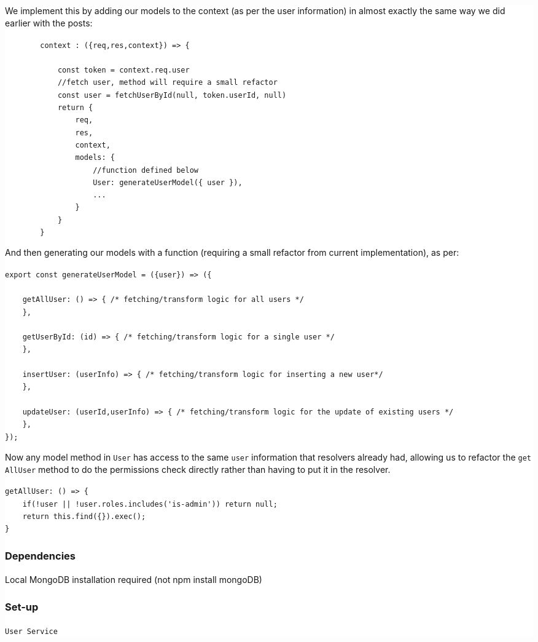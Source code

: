 We implement this by adding our models to the context (as per the user information) in almost exactly the same way 
we did earlier with the posts:

            context : ({req,res,context}) => {
                
                const token = context.req.user
                //fetch user, method will require a small refactor
                const user = fetchUserById(null, token.userId, null)
                return {
                    req,
                    res,
                    context,
                    models: {
                        //function defined below
                        User: generateUserModel({ user }),
                        ...
                    }
                }
            }
            
And then generating our models with a function (requiring a small refactor from current implementation), as per:

    export const generateUserModel = ({user}) => ({
    
        getAllUser: () => { /* fetching/transform logic for all users */
        },
        
        getUserById: (id) => { /* fetching/transform logic for a single user */
        },
        
        insertUser: (userInfo) => { /* fetching/transform logic for inserting a new user*/
        },
        
        updateUser: (userId,userInfo) => { /* fetching/transform logic for the update of existing users */
        },
    });
          
Now any model method in `User` has access to the same `user` information that resolvers already had, allowing us to 
refactor the `getAllUser` method to do the permissions check directly rather than having to put it  in the resolver.

    getAllUser: () => {
	    if(!user || !user.roles.includes('is-admin')) return null;
	    return this.find({}).exec();
    }

###  Dependencies

Local MongoDB installation required (not npm install mongoDB)

### Set-up

`User Service`
